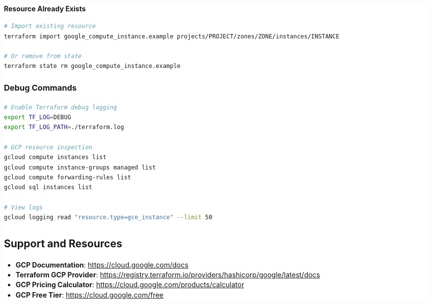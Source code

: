 **Resource Already Exists**
```bash
# Import existing resource
terraform import google_compute_instance.example projects/PROJECT/zones/ZONE/instances/INSTANCE

# Or remove from state
terraform state rm google_compute_instance.example
```

### Debug Commands

```bash
# Enable Terraform debug logging
export TF_LOG=DEBUG
export TF_LOG_PATH=./terraform.log

# GCP resource inspection
gcloud compute instances list
gcloud compute instance-groups managed list
gcloud compute forwarding-rules list
gcloud sql instances list

# View logs
gcloud logging read "resource.type=gce_instance" --limit 50
```


## Support and Resources

- **GCP Documentation**: https://cloud.google.com/docs
- **Terraform GCP Provider**: https://registry.terraform.io/providers/hashicorp/google/latest/docs
- **GCP Pricing Calculator**: https://cloud.google.com/products/calculator
- **GCP Free Tier**: https://cloud.google.com/free

